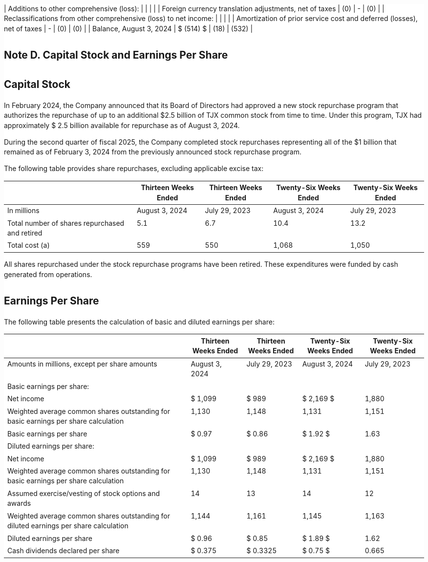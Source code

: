 | Additions to other comprehensive (loss): | | | |
| Foreign currency translation adjustments, net of taxes | (0) | - | (0) |
| Reclassifications from other comprehensive (loss) to net income: | | | |
| Amortization of prior service cost and deferred (losses), net of taxes | - | (0) | (0) |
| Balance, August 3, 2024 | $ (514) $ | (18) | (532) |

Note D. Capital Stock and Earnings Per Share
--------------------------------------------

Capital Stock
-------------

In February 2024, the Company announced that its Board of Directors had approved a new stock repurchase program that authorizes the repurchase of up to an additional $2.5 billion of TJX common stock from time to time. Under this program, TJX had approximately $ 2.5 billion available for repurchase as of August 3, 2024.

During the second quarter of fiscal 2025, the Company completed stock repurchases representing all of the $1 billion that remained as of February 3, 2024 from the previously announced stock repurchase program.

The following table provides share repurchases, excluding applicable excise tax:

| | Thirteen Weeks Ended | Thirteen Weeks Ended | Twenty-Six Weeks Ended | Twenty-Six Weeks Ended |
| --- | --- | --- | --- | --- |
| In millions | August 3, 2024 | July 29, 2023 | August 3, 2024 | July 29, 2023 |
| Total number of shares repurchased and retired | 5.1 | 6.7 | 10.4 | 13.2 |
| Total cost (a) | 559 | 550 | 1,068 | 1,050 |

All shares repurchased under the stock repurchase programs have been retired. These expenditures were funded by cash generated from operations.

Earnings Per Share
------------------

The following table presents the calculation of basic and diluted earnings per share:

| | Thirteen Weeks Ended | Thirteen Weeks Ended | Twenty-Six Weeks Ended | Twenty-Six Weeks Ended |
| --- | --- | --- | --- | --- |
| Amounts in millions, except per share amounts | August 3, 2024 | July 29, 2023 | August 3, 2024 | July 29, 2023 |
| Basic earnings per share: | | | | |
| Net income | $ 1,099 | $ 989 | $ 2,169 $ | 1,880 |
| Weighted average common shares outstanding for basic earnings per share calculation | 1,130 | 1,148 | 1,131 | 1,151 |
| Basic earnings per share | $ 0.97 | $ 0.86 | $ 1.92 $ | 1.63 |
| Diluted earnings per share: | | | | |
| Net income | $ 1,099 | $ 989 | $ 2,169 $ | 1,880 |
| Weighted average common shares outstanding for basic earnings per share calculation | 1,130 | 1,148 | 1,131 | 1,151 |
| Assumed exercise/vesting of stock options and awards | 14 | 13 | 14 | 12 |
| Weighted average common shares outstanding for diluted earnings per share calculation | 1,144 | 1,161 | 1,145 | 1,163 |
| Diluted earnings per share | $ 0.96 | $ 0.85 | $ 1.89 $ | 1.62 |
| Cash dividends declared per share | $ 0.375 | $ 0.3325 | $ 0.75 $ | 0.665 |
